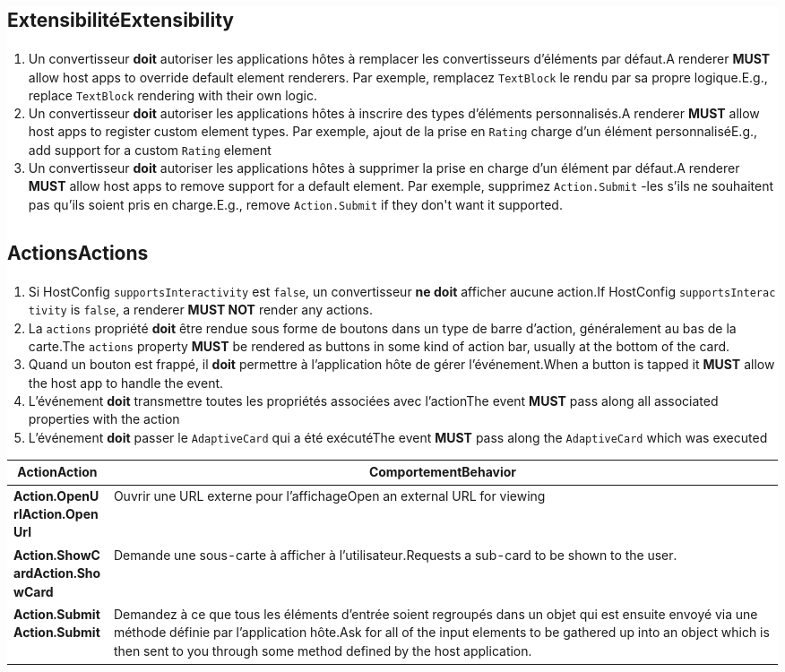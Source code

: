 ## <a name="extensibility"></a><span data-ttu-id="a4537-172">Extensibilité</span><span class="sxs-lookup"><span data-stu-id="a4537-172">Extensibility</span></span> 

1. <span data-ttu-id="a4537-173">Un convertisseur **doit** autoriser les applications hôtes à remplacer les convertisseurs d’éléments par défaut.</span><span class="sxs-lookup"><span data-stu-id="a4537-173">A renderer **MUST** allow host apps to override default element renderers.</span></span> <span data-ttu-id="a4537-174">Par exemple, remplacez `TextBlock` le rendu par sa propre logique.</span><span class="sxs-lookup"><span data-stu-id="a4537-174">E.g., replace `TextBlock` rendering with their own logic.</span></span>
1. <span data-ttu-id="a4537-175">Un convertisseur **doit** autoriser les applications hôtes à inscrire des types d’éléments personnalisés.</span><span class="sxs-lookup"><span data-stu-id="a4537-175">A renderer **MUST** allow host apps to register custom element types.</span></span> <span data-ttu-id="a4537-176">Par exemple, ajout de la prise en `Rating` charge d’un élément personnalisé</span><span class="sxs-lookup"><span data-stu-id="a4537-176">E.g., add support for a custom `Rating` element</span></span>
1. <span data-ttu-id="a4537-177">Un convertisseur **doit** autoriser les applications hôtes à supprimer la prise en charge d’un élément par défaut.</span><span class="sxs-lookup"><span data-stu-id="a4537-177">A renderer **MUST** allow host apps to remove support for a default element.</span></span> <span data-ttu-id="a4537-178">Par exemple, supprimez `Action.Submit` -les s’ils ne souhaitent pas qu’ils soient pris en charge.</span><span class="sxs-lookup"><span data-stu-id="a4537-178">E.g., remove `Action.Submit` if they don't want it supported.</span></span>

## <a name="actions"></a><span data-ttu-id="a4537-179">Actions</span><span class="sxs-lookup"><span data-stu-id="a4537-179">Actions</span></span>

1. <span data-ttu-id="a4537-180">Si HostConfig `supportsInteractivity` est `false`, un convertisseur **ne doit** afficher aucune action.</span><span class="sxs-lookup"><span data-stu-id="a4537-180">If HostConfig `supportsInteractivity` is `false`, a renderer **MUST NOT** render any actions.</span></span>
1. <span data-ttu-id="a4537-181">La `actions` propriété **doit** être rendue sous forme de boutons dans un type de barre d’action, généralement au bas de la carte.</span><span class="sxs-lookup"><span data-stu-id="a4537-181">The `actions` property **MUST** be rendered as buttons in some kind of action bar, usually at the bottom of the card.</span></span> 
1. <span data-ttu-id="a4537-182">Quand un bouton est frappé, il **doit** permettre à l’application hôte de gérer l’événement.</span><span class="sxs-lookup"><span data-stu-id="a4537-182">When a button is tapped it **MUST** allow the host app to handle the event.</span></span> 
1. <span data-ttu-id="a4537-183">L’événement **doit** transmettre toutes les propriétés associées avec l’action</span><span class="sxs-lookup"><span data-stu-id="a4537-183">The event **MUST** pass along all associated properties with the action</span></span>
1. <span data-ttu-id="a4537-184">L’événement **doit** passer le `AdaptiveCard` qui a été exécuté</span><span class="sxs-lookup"><span data-stu-id="a4537-184">The event **MUST** pass along the `AdaptiveCard` which was executed</span></span>

<span data-ttu-id="a4537-185">Action</span><span class="sxs-lookup"><span data-stu-id="a4537-185">Action</span></span> | <span data-ttu-id="a4537-186">Comportement</span><span class="sxs-lookup"><span data-stu-id="a4537-186">Behavior</span></span>
--- | ---
<span data-ttu-id="a4537-187">**Action.OpenUrl**</span><span class="sxs-lookup"><span data-stu-id="a4537-187">**Action.OpenUrl**</span></span> | <span data-ttu-id="a4537-188">Ouvrir une URL externe pour l’affichage</span><span class="sxs-lookup"><span data-stu-id="a4537-188">Open an external URL for viewing</span></span>
<span data-ttu-id="a4537-189">**Action.ShowCard**</span><span class="sxs-lookup"><span data-stu-id="a4537-189">**Action.ShowCard**</span></span> | <span data-ttu-id="a4537-190">Demande une sous-carte à afficher à l’utilisateur.</span><span class="sxs-lookup"><span data-stu-id="a4537-190">Requests a sub-card to be shown to the user.</span></span>
<span data-ttu-id="a4537-191">**Action.Submit**</span><span class="sxs-lookup"><span data-stu-id="a4537-191">**Action.Submit**</span></span> | <span data-ttu-id="a4537-192">Demandez à ce que tous les éléments d’entrée soient regroupés dans un objet qui est ensuite envoyé via une méthode définie par l’application hôte.</span><span class="sxs-lookup"><span data-stu-id="a4537-192">Ask for all of the input elements to be gathered up into an object which is then sent to you through some method defined by the host application.</span></span>
